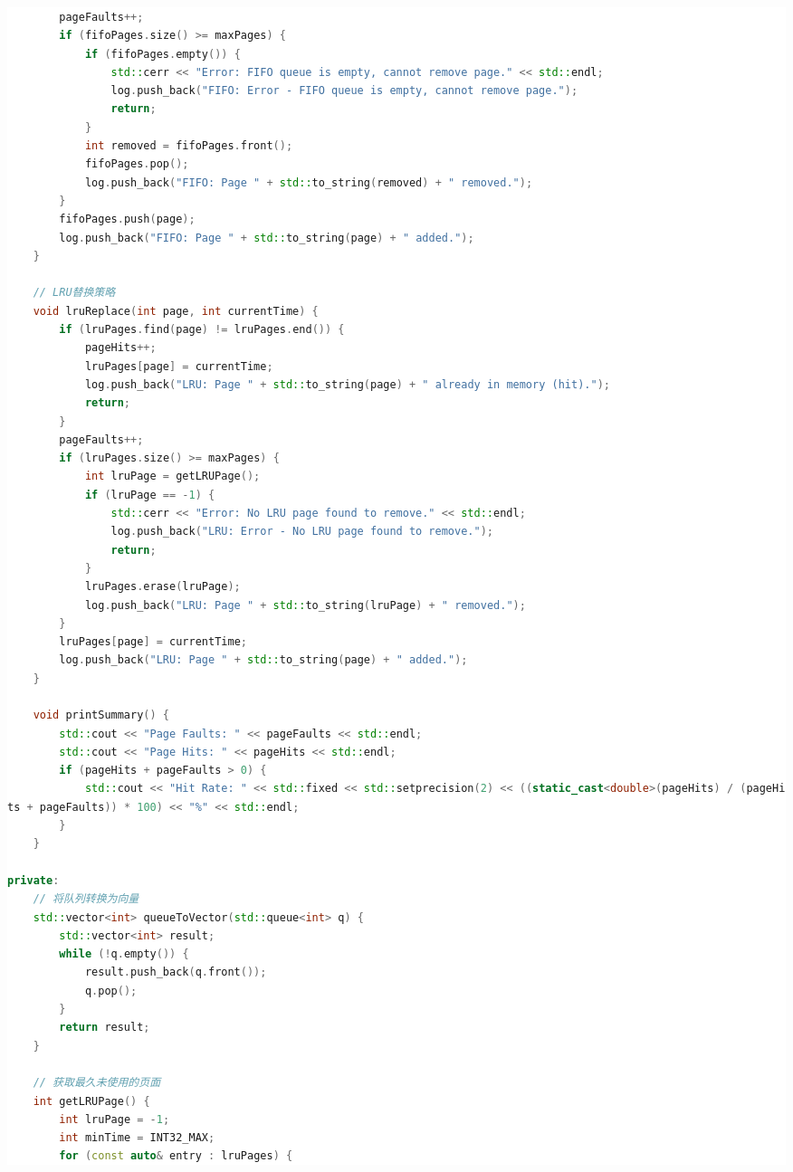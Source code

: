 ```cpp
        pageFaults++;
        if (fifoPages.size() >= maxPages) {
            if (fifoPages.empty()) {
                std::cerr << "Error: FIFO queue is empty, cannot remove page." << std::endl;
                log.push_back("FIFO: Error - FIFO queue is empty, cannot remove page.");
                return;
            }
            int removed = fifoPages.front();
            fifoPages.pop();
            log.push_back("FIFO: Page " + std::to_string(removed) + " removed.");
        }
        fifoPages.push(page);
        log.push_back("FIFO: Page " + std::to_string(page) + " added.");
    }

    // LRU替换策略
    void lruReplace(int page, int currentTime) {
        if (lruPages.find(page) != lruPages.end()) {
            pageHits++;
            lruPages[page] = currentTime;
            log.push_back("LRU: Page " + std::to_string(page) + " already in memory (hit).");
            return;
        }
        pageFaults++;
        if (lruPages.size() >= maxPages) {
            int lruPage = getLRUPage();
            if (lruPage == -1) {
                std::cerr << "Error: No LRU page found to remove." << std::endl;
                log.push_back("LRU: Error - No LRU page found to remove.");
                return;
            }
            lruPages.erase(lruPage);
            log.push_back("LRU: Page " + std::to_string(lruPage) + " removed.");
        }
        lruPages[page] = currentTime;
        log.push_back("LRU: Page " + std::to_string(page) + " added.");
    }

    void printSummary() {
        std::cout << "Page Faults: " << pageFaults << std::endl;
        std::cout << "Page Hits: " << pageHits << std::endl;
        if (pageHits + pageFaults > 0) {
            std::cout << "Hit Rate: " << std::fixed << std::setprecision(2) << ((static_cast<double>(pageHits) / (pageHits + pageFaults)) * 100) << "%" << std::endl;
        }
    }

private:
    // 将队列转换为向量
    std::vector<int> queueToVector(std::queue<int> q) {
        std::vector<int> result;
        while (!q.empty()) {
            result.push_back(q.front());
            q.pop();
        }
        return result;
    }

    // 获取最久未使用的页面
    int getLRUPage() {
        int lruPage = -1;
        int minTime = INT32_MAX;
        for (const auto& entry : lruPages) {
```